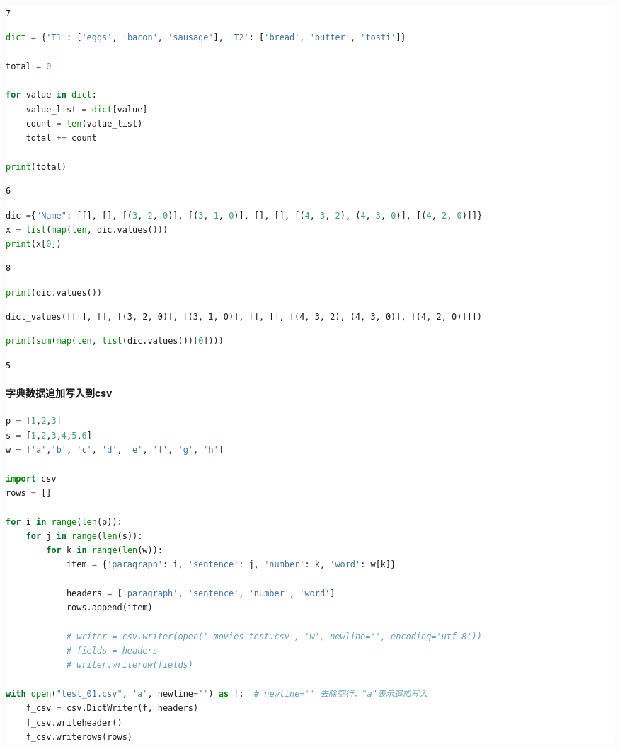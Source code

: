     7



```python
dict = {'T1': ['eggs', 'bacon', 'sausage'], 'T2': ['bread', 'butter', 'tosti']}

total = 0

for value in dict:
    value_list = dict[value]
    count = len(value_list)
    total += count

print(total)
```

    6



```python
dic ={"Name": [[], [], [(3, 2, 0)], [(3, 1, 0)], [], [], [(4, 3, 2), (4, 3, 0)], [(4, 2, 0)]]}
x = list(map(len, dic.values()))
print(x[0])
```

    8



```python
print(dic.values())
```

    dict_values([[[], [], [(3, 2, 0)], [(3, 1, 0)], [], [], [(4, 3, 2), (4, 3, 0)], [(4, 2, 0)]]])



```python
print(sum(map(len, list(dic.values())[0])))
```

    5


#### 字典数据追加写入到csv


```python
p = [1,2,3]
s = [1,2,3,4,5,6]
w = ['a','b', 'c', 'd', 'e', 'f', 'g', 'h']

import csv
rows = []

for i in range(len(p)):
    for j in range(len(s)):
        for k in range(len(w)):
            item = {'paragraph': i, 'sentence': j, 'number': k, 'word': w[k]}
            
            headers = ['paragraph', 'sentence', 'number', 'word']
            rows.append(item)

            # writer = csv.writer(open(' movies_test.csv', 'w', newline='', encoding='utf-8'))
            # fields = headers
            # writer.writerow(fields)

with open("test_01.csv", 'a', newline='') as f:  # newline='' 去除空行，"a"表示追加写入
    f_csv = csv.DictWriter(f, headers)
    f_csv.writeheader()
    f_csv.writerows(rows)

```